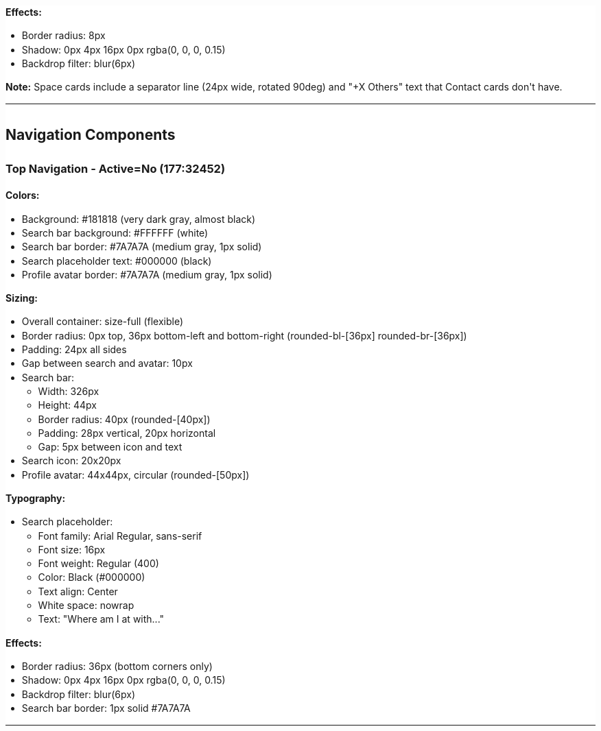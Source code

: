 **Effects:**
- Border radius: 8px
- Shadow: 0px 4px 16px 0px rgba(0, 0, 0, 0.15)
- Backdrop filter: blur(6px)

**Note:** Space cards include a separator line (24px wide, rotated 90deg) and "+X Others" text that Contact cards don't have.

---

## Navigation Components

### Top Navigation - Active=No (177:32452)

**Colors:**
- Background: #181818 (very dark gray, almost black)
- Search bar background: #FFFFFF (white)
- Search bar border: #7A7A7A (medium gray, 1px solid)
- Search placeholder text: #000000 (black)
- Profile avatar border: #7A7A7A (medium gray, 1px solid)

**Sizing:**
- Overall container: size-full (flexible)
- Border radius: 0px top, 36px bottom-left and bottom-right (rounded-bl-[36px] rounded-br-[36px])
- Padding: 24px all sides
- Gap between search and avatar: 10px
- Search bar:
  - Width: 326px
  - Height: 44px
  - Border radius: 40px (rounded-[40px])
  - Padding: 28px vertical, 20px horizontal
  - Gap: 5px between icon and text
- Search icon: 20x20px
- Profile avatar: 44x44px, circular (rounded-[50px])

**Typography:**
- Search placeholder:
  - Font family: Arial Regular, sans-serif
  - Font size: 16px
  - Font weight: Regular (400)
  - Color: Black (#000000)
  - Text align: Center
  - White space: nowrap
  - Text: "Where am I at with..."

**Effects:**
- Border radius: 36px (bottom corners only)
- Shadow: 0px 4px 16px 0px rgba(0, 0, 0, 0.15)
- Backdrop filter: blur(6px)
- Search bar border: 1px solid #7A7A7A

---
